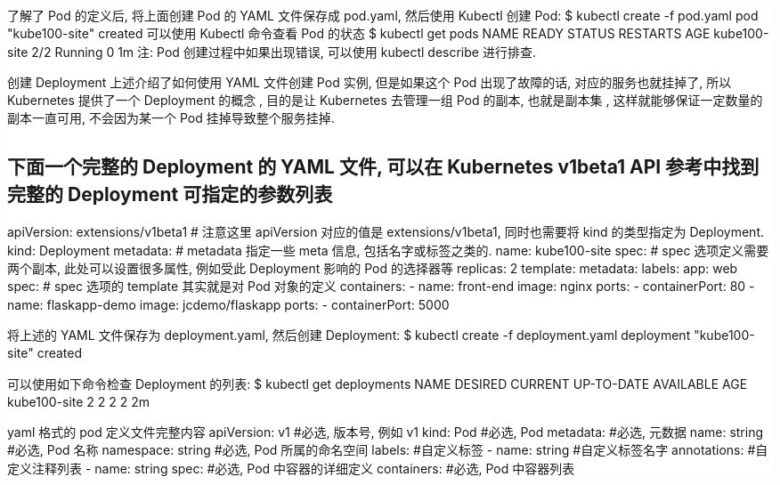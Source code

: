 了解了 Pod 的定义后, 将上面创建 Pod 的 YAML 文件保存成 pod.yaml, 然后使用 Kubectl 创建 Pod:
$ kubectl create -f pod.yaml
pod "kube100-site" created
可以使用 Kubectl 命令查看 Pod 的状态
$ kubectl get pods
NAME READY STATUS RESTARTS AGE
kube100-site 2/2 Running 0 1m
注: Pod 创建过程中如果出现错误, 可以使用 kubectl describe 进行排查.

创建 Deployment
上述介绍了如何使用 YAML 文件创建 Pod 实例, 但是如果这个 Pod 出现了故障的话, 对应的服务也就挂掉了, 所以 Kubernetes 提供了一个 Deployment 的概念 , 目的是让 Kubernetes 去管理一组 Pod 的副本, 也就是副本集 , 这样就能够保证一定数量的副本一直可用, 不会因为某一个 Pod 挂掉导致整个服务挂掉.

## 下面一个完整的 Deployment 的 YAML 文件, 可以在 Kubernetes v1beta1 API 参考中找到完整的 Deployment 可指定的参数列表

apiVersion: extensions/v1beta1 # 注意这里 apiVersion 对应的值是 extensions/v1beta1, 同时也需要将 kind 的类型指定为 Deployment.
kind: Deployment
metadata: # metadata 指定一些 meta 信息, 包括名字或标签之类的.
name: kube100-site
spec: # spec 选项定义需要两个副本, 此处可以设置很多属性, 例如受此 Deployment 影响的 Pod 的选择器等
replicas: 2
template:
metadata:
labels:
app: web
spec: # spec 选项的 template 其实就是对 Pod 对象的定义
containers:
\- name: front-end
image: nginx
ports:
\- containerPort: 80
\- name: flaskapp-demo
image: jcdemo/flaskapp
ports:
\- containerPort: 5000

将上述的 YAML 文件保存为 deployment.yaml, 然后创建 Deployment:
$ kubectl create -f deployment.yaml
deployment "kube100-site" created

可以使用如下命令检查 Deployment 的列表:
$ kubectl get deployments
NAME DESIRED CURRENT UP-TO-DATE AVAILABLE AGE
kube100-site 2 2 2 2 2m

yaml 格式的 pod 定义文件完整内容
apiVersion: v1 #必选, 版本号, 例如 v1
kind: Pod #必选, Pod
metadata: #必选, 元数据
name: string #必选, Pod 名称
namespace: string #必选, Pod 所属的命名空间
labels: #自定义标签
\- name: string #自定义标签名字
annotations: #自定义注释列表
\- name: string
spec: #必选, Pod 中容器的详细定义
containers: #必选, Pod 中容器列表
